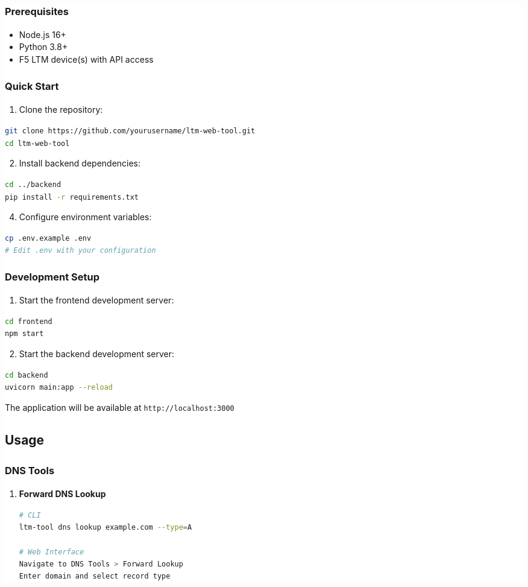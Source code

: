 ### Prerequisites
- Node.js 16+
- Python 3.8+
- F5 LTM device(s) with API access

### Quick Start

1. Clone the repository:
```bash
git clone https://github.com/yourusername/ltm-web-tool.git
cd ltm-web-tool
```

2. Install backend dependencies:
```bash
cd ../backend
pip install -r requirements.txt
```

4. Configure environment variables:
```bash
cp .env.example .env
# Edit .env with your configuration
```

### Development Setup

1. Start the frontend development server:
```bash
cd frontend
npm start
```

2. Start the backend development server:
```bash
cd backend
uvicorn main:app --reload
```

The application will be available at `http://localhost:3000`

## Usage

### DNS Tools

1. **Forward DNS Lookup**
   ```bash
   # CLI
   ltm-tool dns lookup example.com --type=A
   
   # Web Interface
   Navigate to DNS Tools > Forward Lookup
   Enter domain and select record type
   ```
